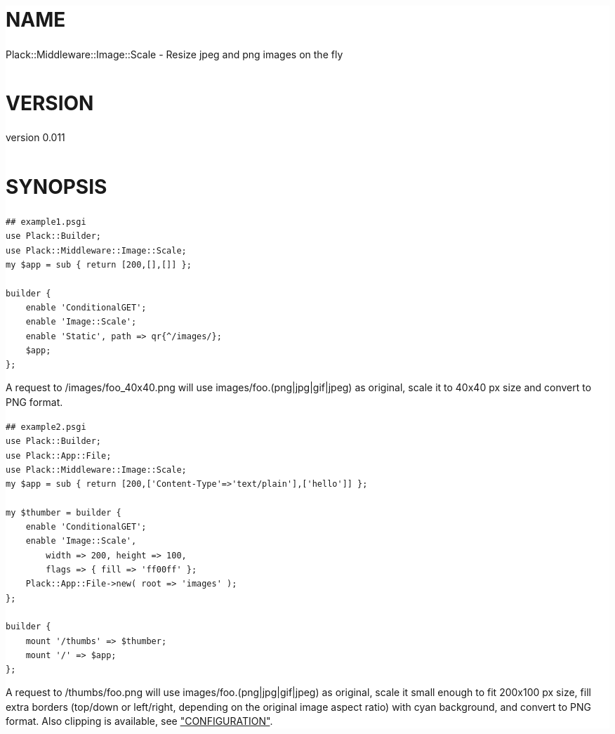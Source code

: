 # NAME

Plack::Middleware::Image::Scale - Resize jpeg and png images on the fly

# VERSION

version 0.011

# SYNOPSIS

    ## example1.psgi
    use Plack::Builder;
    use Plack::Middleware::Image::Scale;
    my $app = sub { return [200,[],[]] };

    builder {
        enable 'ConditionalGET';
        enable 'Image::Scale';
        enable 'Static', path => qr{^/images/};
        $app;
    };

A request to /images/foo\_40x40.png will use images/foo.(png|jpg|gif|jpeg) as
original, scale it to 40x40 px size and convert to PNG format.

    ## example2.psgi
    use Plack::Builder;
    use Plack::App::File;
    use Plack::Middleware::Image::Scale;
    my $app = sub { return [200,['Content-Type'=>'text/plain'],['hello']] };

    my $thumber = builder {
        enable 'ConditionalGET';
        enable 'Image::Scale',
            width => 200, height => 100,
            flags => { fill => 'ff00ff' };
        Plack::App::File->new( root => 'images' );
    };

    builder {
        mount '/thumbs' => $thumber;
        mount '/' => $app;
    };

A request to /thumbs/foo.png will use images/foo.(png|jpg|gif|jpeg) as original,
scale it small enough to fit 200x100 px size, fill extra borders (top/down or
left/right, depending on the original image aspect ratio) with cyan
background, and convert to PNG format. Also clipping is available, see
["CONFIGURATION"](#configuration).
